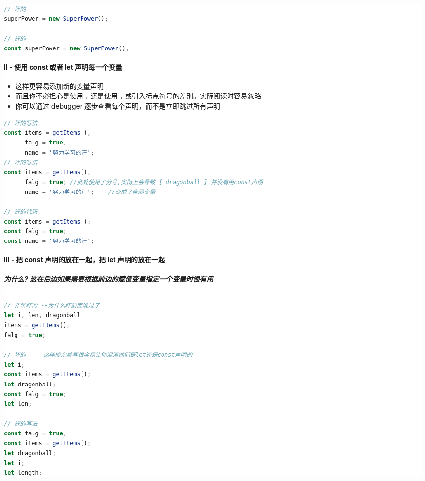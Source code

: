 ```js
// 坏的
superPower = new SuperPower();

// 好的
const superPower = new SuperPower();
```

#### Ⅱ - 使用  const  或者  let 声明每一个变量

* 这样更容易添加新的变量声明
* 而且你不必担心是使用 `;` 还是使用 `,` 或引入标点符号的差别。实际阅读时容易忽略
* 你可以通过 debugger 逐步查看每个声明，而不是立即跳过所有声明

```js
// 坏的写法 
const items = getItems(),
      falg = true,
      name = '努力学习的汪';
// 坏的写法
const items = getItems(),
      falg = true; //此处使用了分号,实际上会导致 [ dragonball ] 并没有用const声明
      name = '努力学习的汪';    //变成了全局变量

// 好的代码
const items = getItems();
const falg = true;
const name = '努力学习的汪';
```

#### Ⅲ - 把  const  声明的放在一起，把  let  声明的放在一起

 ###### **为什么? 这在后边如果需要根据前边的赋值变量指定一个变量时很有用**

```js
// 非常坏的 --为什么坏前面说过了
let i, len, dragonball,
items = getItems(),
falg = true;

// 坏的  -- 这样掺杂着写很容易让你混淆他们是let还是const声明的
let i;
const items = getItems();
let dragonball;
const falg = true;
let len;

// 好的写法
const falg = true;
const items = getItems();
let dragonball;
let i;
let length;
```


  [index]: number,
  [getKey('handsome')]: true,